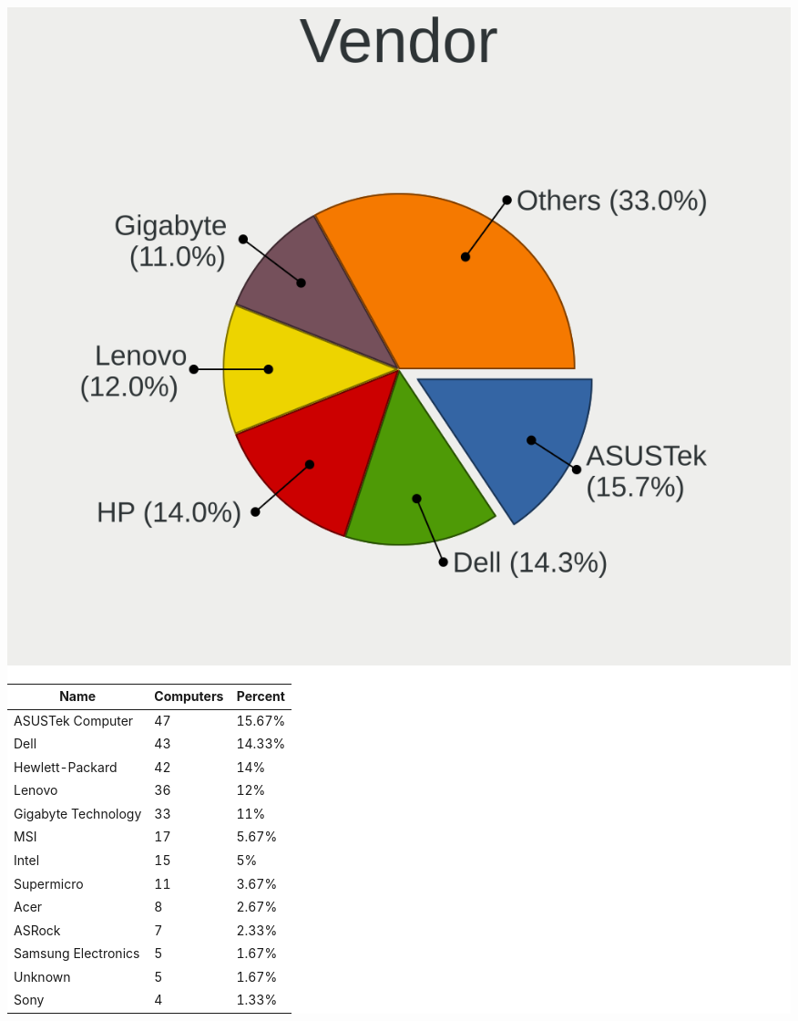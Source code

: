 ![Vendor](./All/images/pie_chart/node_vendor.svg)


| Name                   | Computers | Percent |
|------------------------|-----------|---------|
| ASUSTek Computer       | 47        | 15.67%  |
| Dell                   | 43        | 14.33%  |
| Hewlett-Packard        | 42        | 14%     |
| Lenovo                 | 36        | 12%     |
| Gigabyte Technology    | 33        | 11%     |
| MSI                    | 17        | 5.67%   |
| Intel                  | 15        | 5%      |
| Supermicro             | 11        | 3.67%   |
| Acer                   | 8         | 2.67%   |
| ASRock                 | 7         | 2.33%   |
| Samsung Electronics    | 5         | 1.67%   |
| Unknown                | 5         | 1.67%   |
| Sony                   | 4         | 1.33%   |
